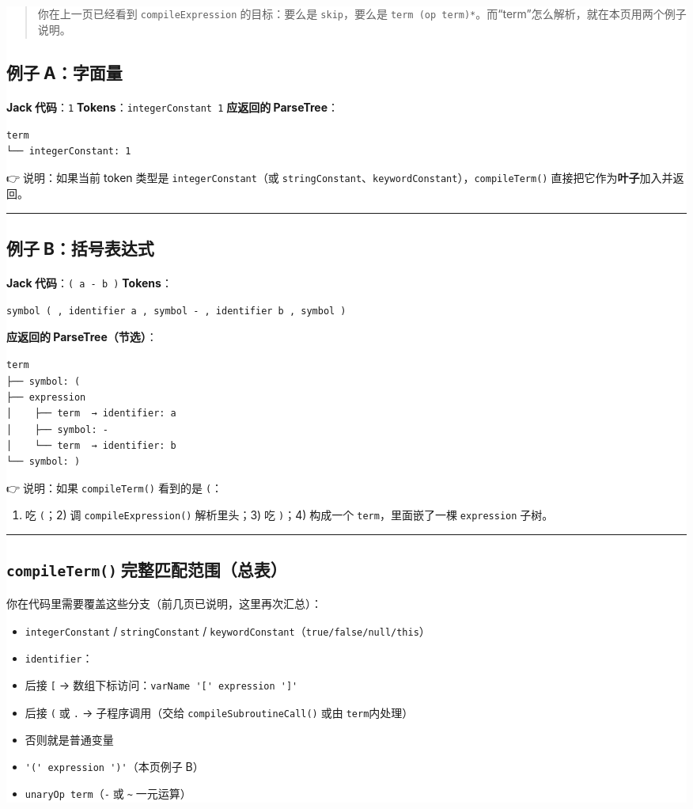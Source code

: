 > 你在上一页已经看到 `compileExpression` 的目标：要么是 `skip`，要么是 `term (op term)*`。而“term”怎么解析，就在本页用两个例子说明。

## 例子 A：字面量

**Jack 代码**：`1`
**Tokens**：`integerConstant 1`
**应返回的 ParseTree**：

```
term
└── integerConstant: 1
```

👉 说明：如果当前 token 类型是 `integerConstant`（或 `stringConstant`、`keywordConstant`），`compileTerm()` 直接把它作为**叶子**加入并返回。

---

## 例子 B：括号表达式

**Jack 代码**：`( a - b )`
**Tokens**：

```
symbol ( , identifier a , symbol - , identifier b , symbol )
```

**应返回的 ParseTree（节选）**：

```
term
├── symbol: (
├── expression
│    ├── term  → identifier: a
│    ├── symbol: -
│    └── term  → identifier: b
└── symbol: )
```

👉 说明：如果 `compileTerm()` 看到的是 `(`：

1. 吃 `(`；2) 调 `compileExpression()` 解析里头；3) 吃 `)`；4) 构成一个 `term`，里面嵌了一棵 `expression` 子树。

---

## `compileTerm()` 完整匹配范围（总表）

你在代码里需要覆盖这些分支（前几页已说明，这里再次汇总）：

* `integerConstant` / `stringConstant` / `keywordConstant`（`true/false/null/this`）
* `identifier`：

* 后接 `[` → 数组下标访问：`varName '[' expression ']'`
* 后接 `(` 或 `.` → 子程序调用（交给 `compileSubroutineCall()` 或由 `term`内处理）
* 否则就是普通变量
* `'(' expression ')'`（本页例子 B）
* `unaryOp term`（`-` 或 `~` 一元运算）
